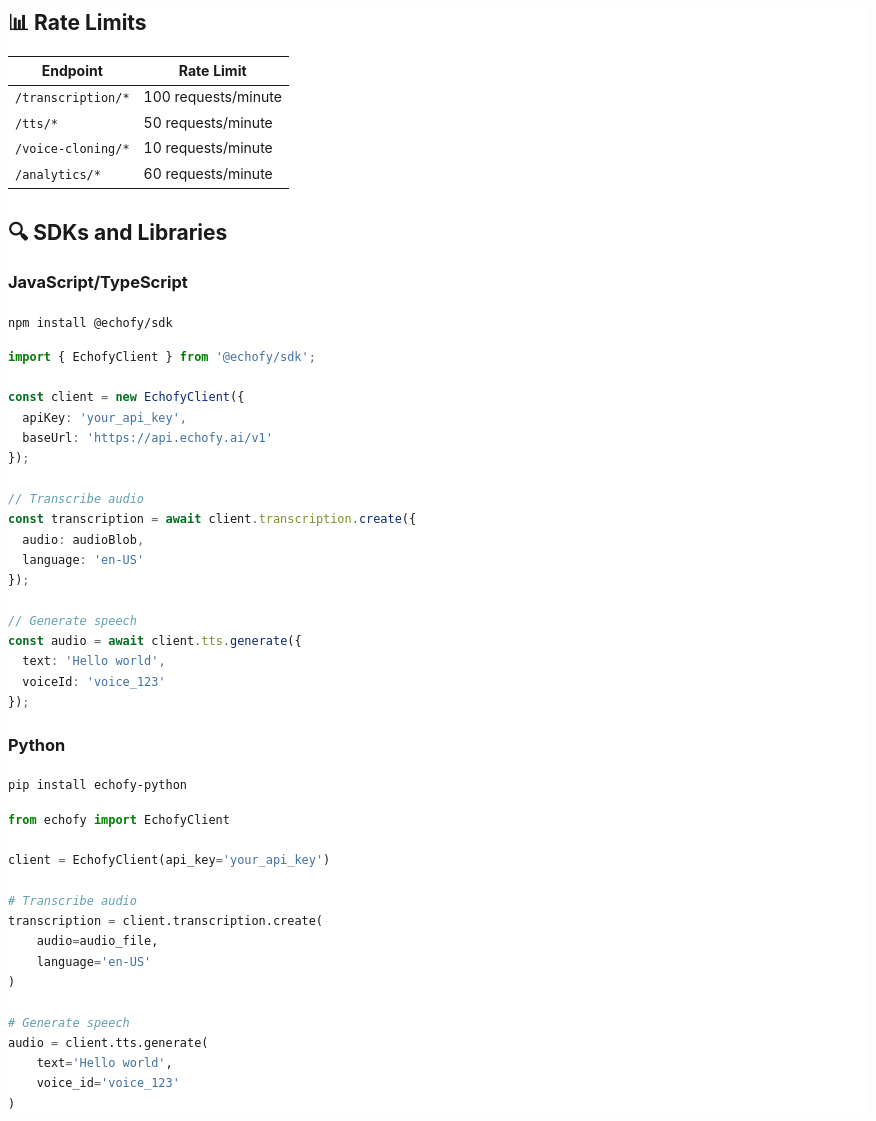 ## 📊 Rate Limits

| Endpoint | Rate Limit |
|----------|------------|
| `/transcription/*` | 100 requests/minute |
| `/tts/*` | 50 requests/minute |
| `/voice-cloning/*` | 10 requests/minute |
| `/analytics/*` | 60 requests/minute |

## 🔍 SDKs and Libraries

### JavaScript/TypeScript
```bash
npm install @echofy/sdk
```

```typescript
import { EchofyClient } from '@echofy/sdk';

const client = new EchofyClient({
  apiKey: 'your_api_key',
  baseUrl: 'https://api.echofy.ai/v1'
});

// Transcribe audio
const transcription = await client.transcription.create({
  audio: audioBlob,
  language: 'en-US'
});

// Generate speech
const audio = await client.tts.generate({
  text: 'Hello world',
  voiceId: 'voice_123'
});
```

### Python
```bash
pip install echofy-python
```

```python
from echofy import EchofyClient

client = EchofyClient(api_key='your_api_key')

# Transcribe audio
transcription = client.transcription.create(
    audio=audio_file,
    language='en-US'
)

# Generate speech
audio = client.tts.generate(
    text='Hello world',
    voice_id='voice_123'
)
```
